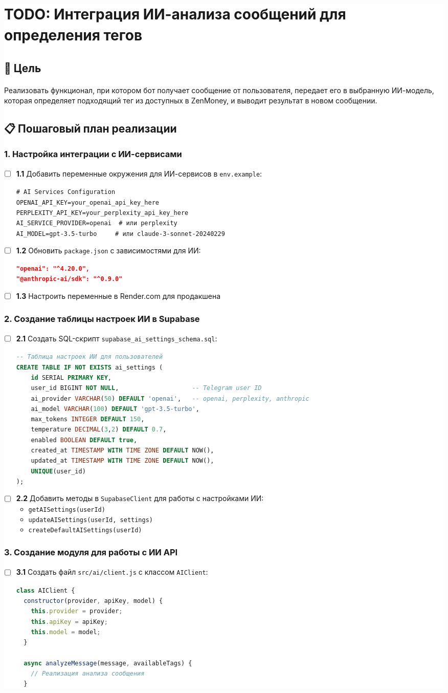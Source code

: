 # TODO: Интеграция ИИ-анализа сообщений для определения тегов

## 🎯 Цель
Реализовать функционал, при котором бот получает сообщение от пользователя, передает его в выбранную ИИ-модель, которая определяет подходящий тег из доступных в ZenMoney, и выводит результат в новом сообщении.

## 📋 Пошаговый план реализации

### 1. Настройка интеграции с ИИ-сервисами
- [ ] **1.1** Добавить переменные окружения для ИИ-сервисов в `env.example`:
  ```env
  # AI Services Configuration
  OPENAI_API_KEY=your_openai_api_key_here
  PERPLEXITY_API_KEY=your_perplexity_api_key_here
  AI_SERVICE_PROVIDER=openai  # или perplexity
  AI_MODEL=gpt-3.5-turbo     # или claude-3-sonnet-20240229
  ```
- [ ] **1.2** Обновить `package.json` с зависимостями для ИИ:
  ```json
  "openai": "^4.20.0",
  "@anthropic-ai/sdk": "^0.9.0"
  ```
- [ ] **1.3** Настроить переменные в Render.com для продакшена

### 2. Создание таблицы настроек ИИ в Supabase
- [ ] **2.1** Создать SQL-скрипт `supabase_ai_settings_schema.sql`:
  ```sql
  -- Таблица настроек ИИ для пользователей
  CREATE TABLE IF NOT EXISTS ai_settings (
      id SERIAL PRIMARY KEY,
      user_id BIGINT NOT NULL,                    -- Telegram user ID
      ai_provider VARCHAR(50) DEFAULT 'openai',   -- openai, perplexity, anthropic
      ai_model VARCHAR(100) DEFAULT 'gpt-3.5-turbo',
      max_tokens INTEGER DEFAULT 150,
      temperature DECIMAL(3,2) DEFAULT 0.7,
      enabled BOOLEAN DEFAULT true,
      created_at TIMESTAMP WITH TIME ZONE DEFAULT NOW(),
      updated_at TIMESTAMP WITH TIME ZONE DEFAULT NOW(),
      UNIQUE(user_id)
  );
  ```
- [ ] **2.2** Добавить методы в `SupabaseClient` для работы с настройками ИИ:
  - `getAISettings(userId)`
  - `updateAISettings(userId, settings)`
  - `createDefaultAISettings(userId)`

### 3. Создание модуля для работы с ИИ API
- [ ] **3.1** Создать файл `src/ai/client.js` с классом `AIClient`:
  ```javascript
  class AIClient {
    constructor(provider, apiKey, model) {
      this.provider = provider;
      this.apiKey = apiKey;
      this.model = model;
    }
    
    async analyzeMessage(message, availableTags) {
      // Реализация анализа сообщения
    }
  ```
